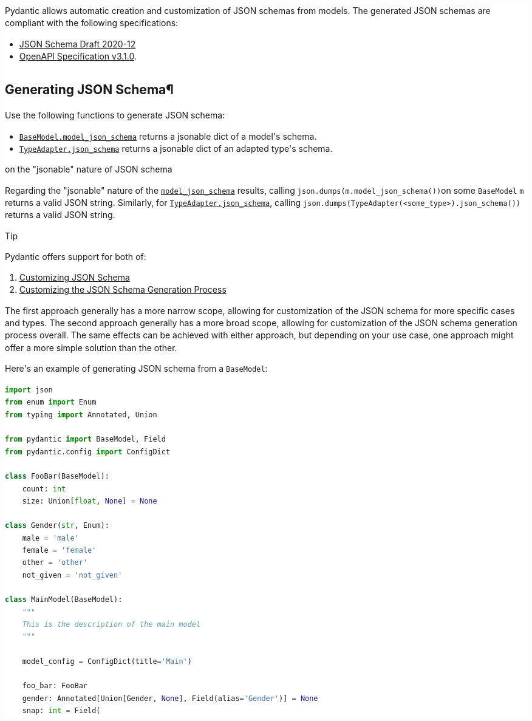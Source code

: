 Pydantic allows automatic creation and customization of JSON schemas from models. The generated JSON schemas are compliant with the following specifications:

- [JSON Schema Draft 2020-12](https://json-schema.org/draft/2020-12/release-notes.html)
- [OpenAPI Specification v3.1.0](https://github.com/OAI/OpenAPI-Specification).

## Generating JSON Schema¶

Use the following functions to generate JSON schema:

- [`BaseModel.model_json_schema`](https://docs.pydantic.dev/latest/api/base_model/#pydantic.BaseModel.model_json_schema) returns a jsonable dict of a model's schema.
- [`TypeAdapter.json_schema`](https://docs.pydantic.dev/latest/api/type_adapter/#pydantic.type_adapter.TypeAdapter.json_schema) returns a jsonable dict of an adapted type's schema.

on the "jsonable" nature of JSON schema

Regarding the "jsonable" nature of the [`model_json_schema`](https://docs.pydantic.dev/latest/api/base_model/#pydantic.BaseModel.model_json_schema) results, calling `json.dumps(m.model_json_schema())`on some `BaseModel` `m` returns a valid JSON string. Similarly, for [`TypeAdapter.json_schema`](https://docs.pydantic.dev/latest/api/type_adapter/#pydantic.type_adapter.TypeAdapter.json_schema), calling `json.dumps(TypeAdapter(<some_type>).json_schema())` returns a valid JSON string.

Tip

Pydantic offers support for both of:

1. [Customizing JSON Schema](https://docs.pydantic.dev/latest/concepts/json_schema/#customizing-json-schema)
2. [Customizing the JSON Schema Generation Process](https://docs.pydantic.dev/latest/concepts/json_schema/#customizing-the-json-schema-generation-process)

The first approach generally has a more narrow scope, allowing for customization of the JSON schema for more specific cases and types. The second approach generally has a more broad scope, allowing for customization of the JSON schema generation process overall. The same effects can be achieved with either approach, but depending on your use case, one approach might offer a more simple solution than the other.

Here's an example of generating JSON schema from a `BaseModel`:

```python
import json
from enum import Enum
from typing import Annotated, Union

from pydantic import BaseModel, Field
from pydantic.config import ConfigDict

class FooBar(BaseModel):
    count: int
    size: Union[float, None] = None

class Gender(str, Enum):
    male = 'male'
    female = 'female'
    other = 'other'
    not_given = 'not_given'

class MainModel(BaseModel):
    """
    This is the description of the main model
    """

    model_config = ConfigDict(title='Main')

    foo_bar: FooBar
    gender: Annotated[Union[Gender, None], Field(alias='Gender')] = None
    snap: int = Field(
```